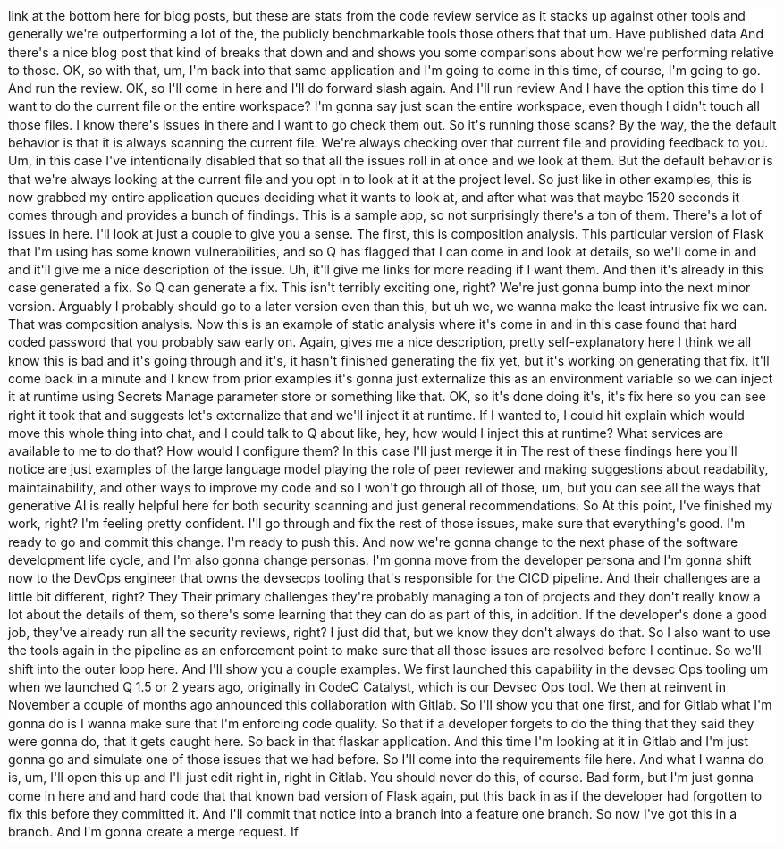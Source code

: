 link at the bottom here for blog posts, but these are stats from the code review service as it stacks up against other tools and generally we're outperforming a lot of the, the publicly benchmarkable tools those others that that um. Have published data And there's a nice blog post that kind of breaks that down and and shows you some comparisons about how we're performing relative to those. OK, so with that, um, I'm back into that same application and I'm going to come in this time, of course, I'm going to go. And run the review. OK, so I'll come in here and I'll do forward slash again. And I'll run review And I have the option this time do I want to do the current file or the entire workspace? I'm gonna say just scan the entire workspace, even though I didn't touch all those files. I know there's issues in there and I want to go check them out. So it's running those scans? By the way, the the default behavior is that it is always scanning the current file. We're always checking over that current file and providing feedback to you. Um, in this case I've intentionally disabled that so that all the issues roll in at once and we look at them. But the default behavior is that we're always looking at the current file and you opt in to look at it at the project level. So just like in other examples, this is now grabbed my entire application queues deciding what it wants to look at, and after what was that maybe 1520 seconds it comes through and provides a bunch of findings. This is a sample app, so not surprisingly there's a ton of them. There's a lot of issues in here. I'll look at just a couple to give you a sense. The first, this is composition analysis. This particular version of Flask that I'm using has some known vulnerabilities, and so Q has flagged that I can come in and look at details, so we'll come in and and it'll give me a nice description of the issue. Uh, it'll give me links for more reading if I want them. And then it's already in this case generated a fix. So Q can generate a fix. This isn't terribly exciting one, right? We're just gonna bump into the next minor version. Arguably I probably should go to a later version even than this, but uh we, we wanna make the least intrusive fix we can. That was composition analysis. Now this is an example of static analysis where it's come in and in this case found that hard coded password that you probably saw early on. Again, gives me a nice description, pretty self-explanatory here I think we all know this is bad and it's going through and it's, it hasn't finished generating the fix yet, but it's working on generating that fix. It'll come back in a minute and I know from prior examples it's gonna just externalize this as an environment variable so we can inject it at runtime using Secrets Manage parameter store or something like that. OK, so it's done doing it's, it's fix here so you can see right it took that and suggests let's externalize that and we'll inject it at runtime. If I wanted to, I could hit explain which would move this whole thing into chat, and I could talk to Q about like, hey, how would I inject this at runtime? What services are available to me to do that? How would I configure them? In this case I'll just merge it in The rest of these findings here you'll notice are just examples of the large language model playing the role of peer reviewer and making suggestions about readability, maintainability, and other ways to improve my code and so I won't go through all of those, um, but you can see all the ways that generative AI is really helpful here for both security scanning and just general recommendations. So At this point, I've finished my work, right? I'm feeling pretty confident. I'll go through and fix the rest of those issues, make sure that everything's good. I'm ready to go and commit this change. I'm ready to push this. And now we're gonna change to the next phase of the software development life cycle, and I'm also gonna change personas. I'm gonna move from the developer persona and I'm gonna shift now to the DevOps engineer that owns the devsecps tooling that's responsible for the CICD pipeline. And their challenges are a little bit different, right? They Their primary challenges they're probably managing a ton of projects and they don't really know a lot about the details of them, so there's some learning that they can do as part of this, in addition. If the developer's done a good job, they've already run all the security reviews, right? I just did that, but we know they don't always do that. So I also want to use the tools again in the pipeline as an enforcement point to make sure that all those issues are resolved before I continue. So we'll shift into the outer loop here. And I'll show you a couple examples. We first launched this capability in the devsec Ops tooling um when we launched Q 1.5 or 2 years ago, originally in CodeC Catalyst, which is our Devsec Ops tool. We then at reinvent in November a couple of months ago announced this collaboration with Gitlab. So I'll show you that one first, and for Gitlab what I'm gonna do is I wanna make sure that I'm enforcing code quality. So that if a developer forgets to do the thing that they said they were gonna do, that it gets caught here. So back in that flaskar application. And this time I'm looking at it in Gitlab and I'm just gonna go and simulate one of those issues that we had before. So I'll come into the requirements file here. And what I wanna do is, um, I'll open this up and I'll just edit right in, right in Gitlab. You should never do this, of course. Bad form, but I'm just gonna come in here and and hard code that that known bad version of Flask again, put this back in as if the developer had forgotten to fix this before they committed it. And I'll commit that notice into a branch into a feature one branch. So now I've got this in a branch. And I'm gonna create a merge request. If